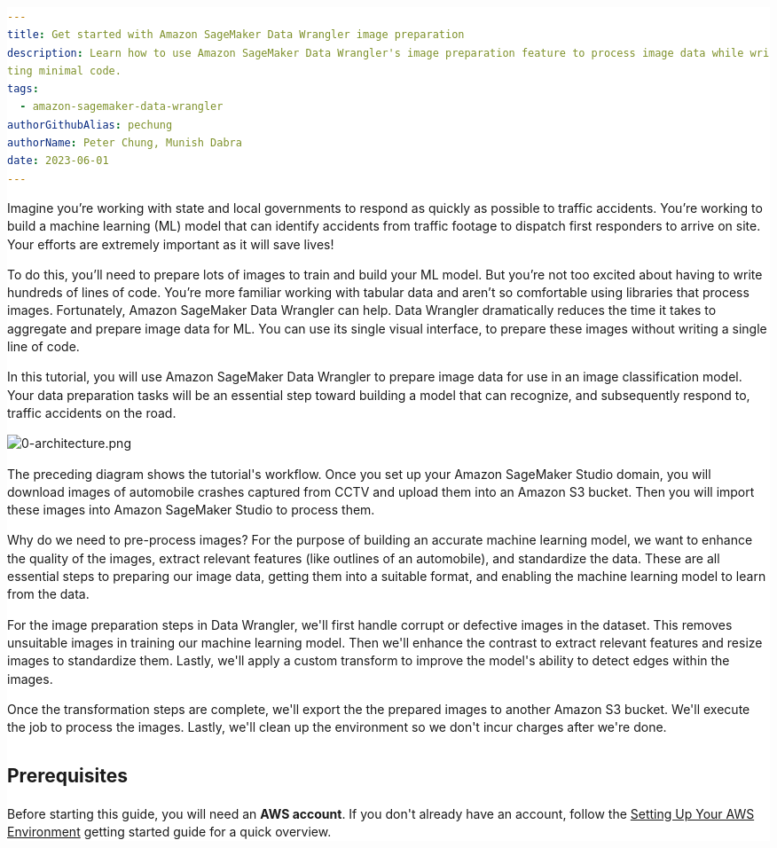 ```yaml
---
title: Get started with Amazon SageMaker Data Wrangler image preparation
description: Learn how to use Amazon SageMaker Data Wrangler's image preparation feature to process image data while writing minimal code. 
tags:
  - amazon-sagemaker-data-wrangler
authorGithubAlias: pechung
authorName: Peter Chung, Munish Dabra
date: 2023-06-01
---
```


Imagine you’re working with state and local governments to respond as quickly as possible to traffic accidents. You’re working to build a machine learning (ML) model that can identify accidents from traffic footage to dispatch first responders to arrive on site. Your efforts are extremely important as it will save lives!

To do this, you’ll need to prepare lots of images to train and build your ML model. But you’re not too excited about having to write hundreds of lines of code. You’re more familiar working with tabular data and aren’t so comfortable using libraries that process images. Fortunately, Amazon SageMaker Data Wrangler can help. Data Wrangler dramatically reduces the time it takes to aggregate and prepare image data for ML. You can use its single visual interface, to prepare these images without writing a single line of code.

In this tutorial, you will use Amazon SageMaker Data Wrangler to prepare image data for use in an image classification model. Your data preparation tasks will be an essential step toward building a model that can recognize, and subsequently respond to, traffic accidents on the road.

![0-architecture.png](/images/0-architecture.png)

The preceding diagram shows the tutorial's workflow. Once you set up your Amazon SageMaker Studio domain, you will download images of automobile crashes captured from CCTV and upload them into an Amazon S3 bucket. Then you will import these images into Amazon SageMaker Studio to process them.

Why do we need to pre-process images? For the purpose of building an accurate machine learning model, we want to enhance the quality of the images, extract relevant features (like outlines of an automobile), and standardize the data. These are all essential steps to preparing our image data, getting them into a suitable format, and enabling the machine learning model to learn from the data.

For the image preparation steps in Data Wrangler, we'll first handle corrupt or defective images in the dataset. This removes unsuitable images in training our machine learning model. Then we'll enhance the contrast to extract relevant features and resize images to standardize them. Lastly, we'll apply a custom transform to improve the model's ability to detect edges within the images.

Once the transformation steps are complete, we'll export the the prepared images to another Amazon S3 bucket. We'll execute the job to process the images. Lastly, we'll clean up the environment so we don't incur charges after we're done.

## Prerequisites

Before starting this guide, you will need an **AWS account**. If you don't already have an account, follow the [Setting Up Your AWS Environment](https://aws.amazon.com/getting-started/guides/setup-environment/) getting started guide for a quick overview.
